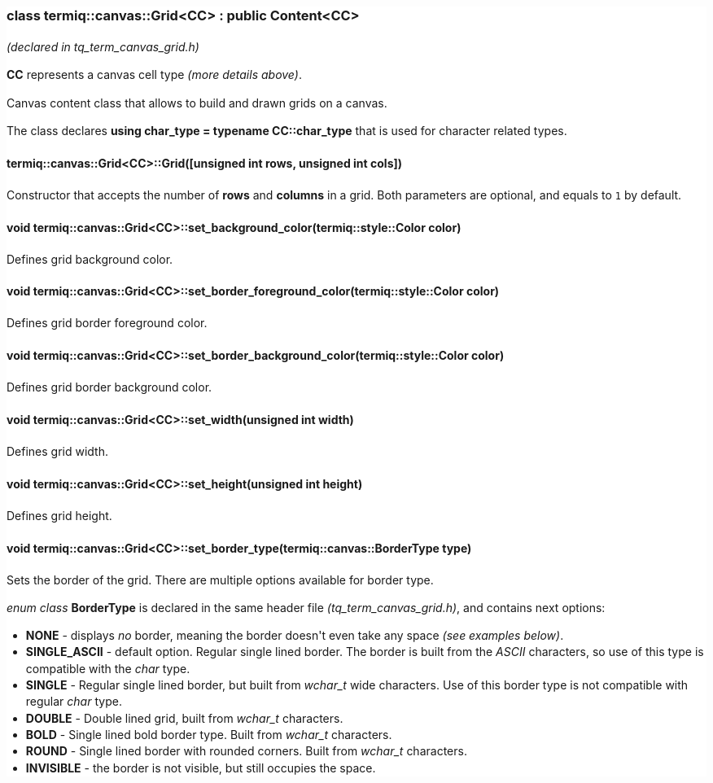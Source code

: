 ### class termiq::canvas::Grid\<CC\> : public Content\<CC\>

*(declared in tq_term_canvas_grid.h)*

**CC** represents a canvas cell type *(more details above)*.

Canvas content class that allows to build and drawn grids on a canvas.

The class declares **using char_type = typename CC::char_type** that is used for character related types.

#### termiq::canvas::Grid\<CC\>::Grid([unsigned int rows, unsigned int cols])

Constructor that accepts the number of **rows** and **columns** in a grid. Both parameters are optional, and equals to `1` by default.

#### void termiq::canvas::Grid\<CC\>::set_background_color(termiq::style::Color color)

Defines grid background color.

#### void termiq::canvas::Grid\<CC\>::set_border_foreground_color(termiq::style::Color color)

Defines grid border foreground color.

#### void termiq::canvas::Grid\<CC\>::set_border_background_color(termiq::style::Color color)

Defines grid border background color.

#### void termiq::canvas::Grid\<CC\>::set_width(unsigned int width)

Defines grid width.

#### void termiq::canvas::Grid\<CC\>::set_height(unsigned int height)

Defines grid height.

#### void termiq::canvas::Grid\<CC\>::set_border_type(termiq::canvas::BorderType type)

Sets the border of the grid. There are multiple options available for border type.

*enum class* **BorderType** is declared in the same header file *(tq_term_canvas_grid.h)*, and contains next options:

* **NONE** - displays *no* border, meaning the border doesn't even take any space *(see examples below)*.
* **SINGLE_ASCII** - default option. Regular single lined border. The border is built from the *ASCII* characters, so use of this type is compatible with the *char* type.
* **SINGLE** - Regular single lined border, but built from *wchar_t* wide characters. Use of this border type is not compatible with regular *char* type.
* **DOUBLE** - Double lined grid, built from *wchar_t* characters.
* **BOLD** - Single lined bold border type. Built from *wchar_t* characters.
* **ROUND** - Single lined border with rounded corners. Built from *wchar_t* characters.
* **INVISIBLE** - the border is not visible, but still occupies the space.
